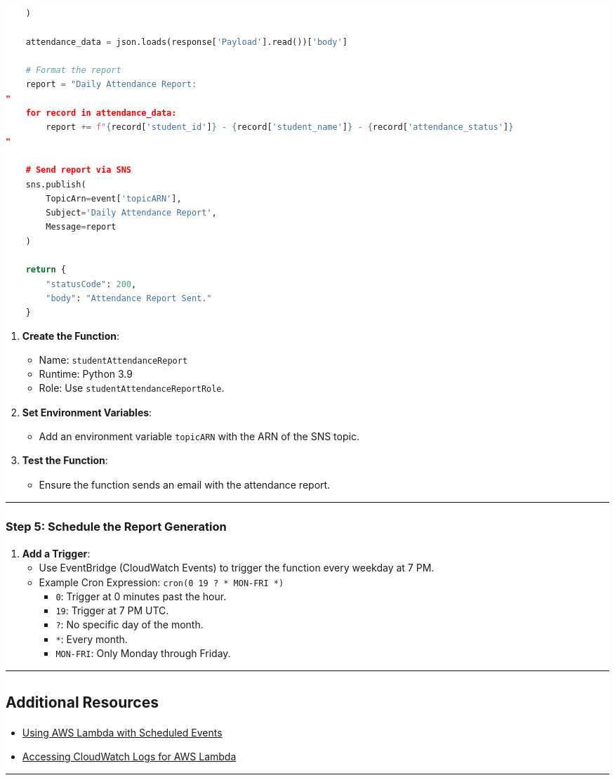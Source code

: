 ```python
    )

    attendance_data = json.loads(response['Payload'].read())['body']

    # Format the report
    report = "Daily Attendance Report:
"
    for record in attendance_data:
        report += f"{record['student_id']} - {record['student_name']} - {record['attendance_status']}
"

    # Send report via SNS
    sns.publish(
        TopicArn=event['topicARN'],
        Subject='Daily Attendance Report',
        Message=report
    )

    return {
        "statusCode": 200,
        "body": "Attendance Report Sent."
    }
```

1. **Create the Function**:
   - Name: `studentAttendanceReport`
   - Runtime: Python 3.9
   - Role: Use `studentAttendanceReportRole`.

2. **Set Environment Variables**:
   - Add an environment variable `topicARN` with the ARN of the SNS topic.

3. **Test the Function**:
   - Ensure the function sends an email with the attendance report.

---

### Step 5: Schedule the Report Generation

1. **Add a Trigger**:
   - Use EventBridge (CloudWatch Events) to trigger the function every weekday at 7 PM.
   - Example Cron Expression: `cron(0 19 ? * MON-FRI *)`
     - `0`: Trigger at 0 minutes past the hour.
     - `19`: Trigger at 7 PM UTC.
     - `?`: No specific day of the month.
     - `*`: Every month.
     - `MON-FRI`: Only Monday through Friday.

---

## **Additional Resources**
- [Using AWS Lambda with Scheduled Events](https://docs.aws.amazon.com/lambda/latest/dg/with-scheduled-events.html)

- [Accessing CloudWatch Logs for AWS Lambda](https://docs.aws.amazon.com/lambda/latest/dg/monitoring-cloudwatchlogs.html)

---

